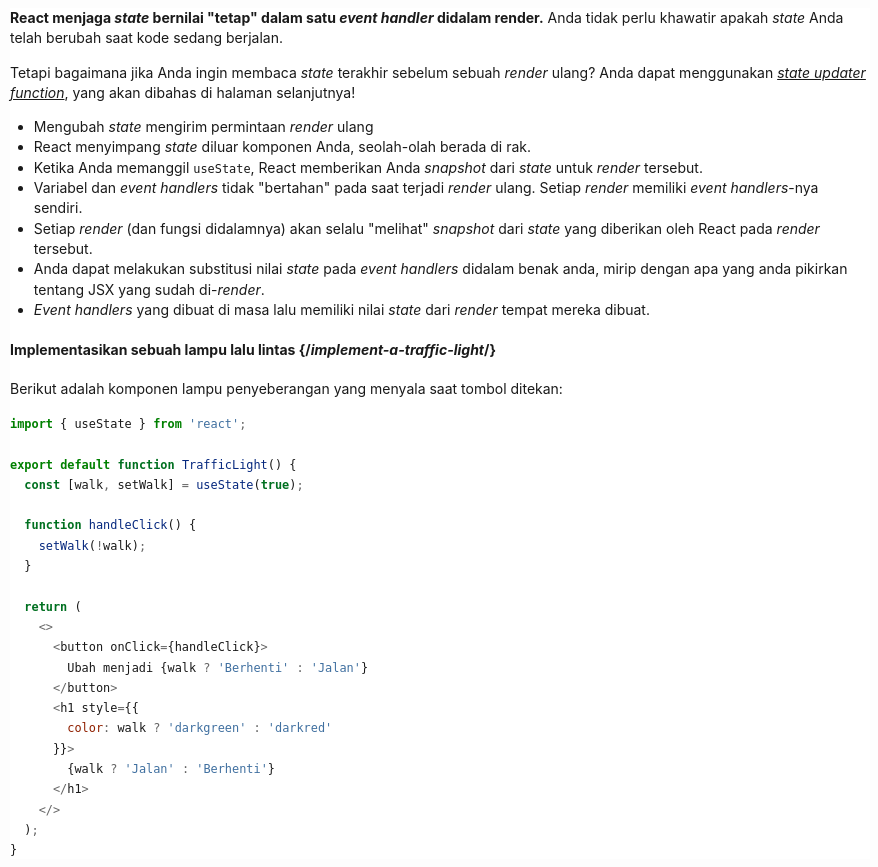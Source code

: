 **React menjaga *state* bernilai "tetap" dalam satu *event handler* didalam render.** Anda tidak perlu khawatir apakah *state* Anda telah berubah saat kode sedang berjalan.

Tetapi bagaimana jika Anda ingin membaca *state* terakhir sebelum sebuah *render* ulang? Anda dapat menggunakan [*state updater function*](/learn/queueing-a-series-of-state-updates), yang akan dibahas di halaman selanjutnya!

<Recap>

* Mengubah *state* mengirim permintaan *render* ulang
* React menyimpang *state* diluar komponen Anda, seolah-olah berada di rak.
* Ketika Anda memanggil `useState`, React memberikan Anda *snapshot* dari *state* untuk *render* tersebut.
* Variabel dan *event handlers* tidak "bertahan" pada saat terjadi *render* ulang. Setiap *render* memiliki *event handlers*-nya sendiri.
* Setiap *render* (dan fungsi didalamnya) akan selalu "melihat" *snapshot* dari *state* yang diberikan oleh React pada *render* tersebut.
* Anda dapat melakukan substitusi nilai *state* pada *event handlers* didalam benak anda, mirip dengan apa yang anda pikirkan tentang JSX yang sudah di-*render*. 
* *Event handlers* yang dibuat di masa lalu memiliki nilai *state* dari *render* tempat mereka dibuat.

</Recap>



<Challenges>

#### Implementasikan sebuah lampu lalu lintas {/*implement-a-traffic-light*/}

Berikut adalah komponen lampu penyeberangan yang menyala saat tombol ditekan:

<Sandpack>

```js
import { useState } from 'react';

export default function TrafficLight() {
  const [walk, setWalk] = useState(true);

  function handleClick() {
    setWalk(!walk);
  }

  return (
    <>
      <button onClick={handleClick}>
        Ubah menjadi {walk ? 'Berhenti' : 'Jalan'}
      </button>
      <h1 style={{
        color: walk ? 'darkgreen' : 'darkred'
      }}>
        {walk ? 'Jalan' : 'Berhenti'}
      </h1>
    </>
  );
}
```
